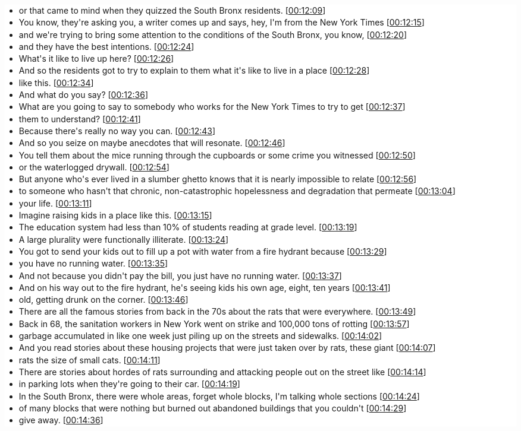*  or that came to mind when they quizzed the South Bronx residents. [[00:12:09](https://www.youtube.com/watch?v=wpUHRth307w&t=729.28s)]
*  You know, they're asking you, a writer comes up and says, hey, I'm from the New York Times [[00:12:15](https://www.youtube.com/watch?v=wpUHRth307w&t=735.76s)]
*  and we're trying to bring some attention to the conditions of the South Bronx, you know, [[00:12:20](https://www.youtube.com/watch?v=wpUHRth307w&t=740.76s)]
*  and they have the best intentions. [[00:12:24](https://www.youtube.com/watch?v=wpUHRth307w&t=744.0799999999999s)]
*  What's it like to live up here? [[00:12:26](https://www.youtube.com/watch?v=wpUHRth307w&t=746.64s)]
*  And so the residents got to try to explain to them what it's like to live in a place [[00:12:28](https://www.youtube.com/watch?v=wpUHRth307w&t=748.92s)]
*  like this. [[00:12:34](https://www.youtube.com/watch?v=wpUHRth307w&t=754.7199999999999s)]
*  And what do you say? [[00:12:36](https://www.youtube.com/watch?v=wpUHRth307w&t=756.92s)]
*  What are you going to say to somebody who works for the New York Times to try to get [[00:12:37](https://www.youtube.com/watch?v=wpUHRth307w&t=757.92s)]
*  them to understand? [[00:12:41](https://www.youtube.com/watch?v=wpUHRth307w&t=761.42s)]
*  Because there's really no way you can. [[00:12:43](https://www.youtube.com/watch?v=wpUHRth307w&t=763.68s)]
*  And so you seize on maybe anecdotes that will resonate. [[00:12:46](https://www.youtube.com/watch?v=wpUHRth307w&t=766.64s)]
*  You tell them about the mice running through the cupboards or some crime you witnessed [[00:12:50](https://www.youtube.com/watch?v=wpUHRth307w&t=770.36s)]
*  or the waterlogged drywall. [[00:12:54](https://www.youtube.com/watch?v=wpUHRth307w&t=774.68s)]
*  But anyone who's ever lived in a slumber ghetto knows that it is nearly impossible to relate [[00:12:56](https://www.youtube.com/watch?v=wpUHRth307w&t=776.2399999999999s)]
*  to someone who hasn't that chronic, non-catastrophic hopelessness and degradation that permeate [[00:13:04](https://www.youtube.com/watch?v=wpUHRth307w&t=784.0s)]
*  your life. [[00:13:11](https://www.youtube.com/watch?v=wpUHRth307w&t=791.56s)]
*  Imagine raising kids in a place like this. [[00:13:15](https://www.youtube.com/watch?v=wpUHRth307w&t=795.12s)]
*  The education system had less than 10% of students reading at grade level. [[00:13:19](https://www.youtube.com/watch?v=wpUHRth307w&t=799.32s)]
*  A large plurality were functionally illiterate. [[00:13:24](https://www.youtube.com/watch?v=wpUHRth307w&t=804.2800000000001s)]
*  You got to send your kids out to fill up a pot with water from a fire hydrant because [[00:13:29](https://www.youtube.com/watch?v=wpUHRth307w&t=809.1600000000001s)]
*  you have no running water. [[00:13:35](https://www.youtube.com/watch?v=wpUHRth307w&t=815.2800000000001s)]
*  And not because you didn't pay the bill, you just have no running water. [[00:13:37](https://www.youtube.com/watch?v=wpUHRth307w&t=817.44s)]
*  And on his way out to the fire hydrant, he's seeing kids his own age, eight, ten years [[00:13:41](https://www.youtube.com/watch?v=wpUHRth307w&t=821.7600000000001s)]
*  old, getting drunk on the corner. [[00:13:46](https://www.youtube.com/watch?v=wpUHRth307w&t=826.0799999999999s)]
*  There are all the famous stories from back in the 70s about the rats that were everywhere. [[00:13:49](https://www.youtube.com/watch?v=wpUHRth307w&t=829.88s)]
*  Back in 68, the sanitation workers in New York went on strike and 100,000 tons of rotting [[00:13:57](https://www.youtube.com/watch?v=wpUHRth307w&t=837.3199999999999s)]
*  garbage accumulated in like one week just piling up on the streets and sidewalks. [[00:14:02](https://www.youtube.com/watch?v=wpUHRth307w&t=842.4599999999999s)]
*  And you read stories about these housing projects that were just taken over by rats, these giant [[00:14:07](https://www.youtube.com/watch?v=wpUHRth307w&t=847.36s)]
*  rats the size of small cats. [[00:14:11](https://www.youtube.com/watch?v=wpUHRth307w&t=851.92s)]
*  There are stories about hordes of rats surrounding and attacking people out on the street like [[00:14:14](https://www.youtube.com/watch?v=wpUHRth307w&t=854.28s)]
*  in parking lots when they're going to their car. [[00:14:19](https://www.youtube.com/watch?v=wpUHRth307w&t=859.0799999999999s)]
*  In the South Bronx, there were whole areas, forget whole blocks, I'm talking whole sections [[00:14:24](https://www.youtube.com/watch?v=wpUHRth307w&t=864.3199999999999s)]
*  of many blocks that were nothing but burned out abandoned buildings that you couldn't [[00:14:29](https://www.youtube.com/watch?v=wpUHRth307w&t=869.6s)]
*  give away. [[00:14:36](https://www.youtube.com/watch?v=wpUHRth307w&t=876.6s)]
